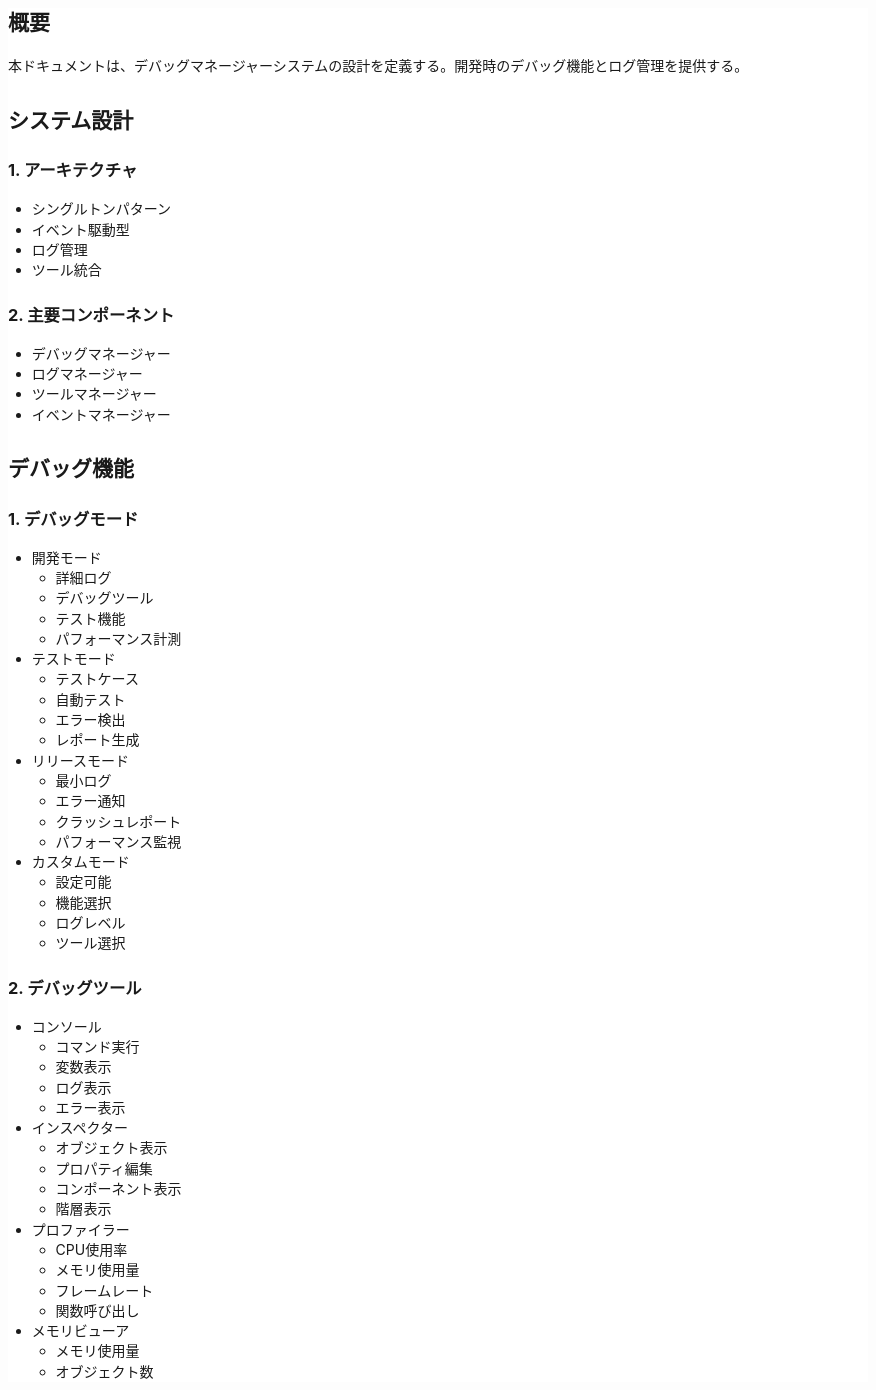 ## 概要

本ドキュメントは、デバッグマネージャーシステムの設計を定義する。開発時のデバッグ機能とログ管理を提供する。

## システム設計

### 1. アーキテクチャ
- シングルトンパターン
- イベント駆動型
- ログ管理
- ツール統合

### 2. 主要コンポーネント
- デバッグマネージャー
- ログマネージャー
- ツールマネージャー
- イベントマネージャー

## デバッグ機能

### 1. デバッグモード
- 開発モード
  - 詳細ログ
  - デバッグツール
  - テスト機能
  - パフォーマンス計測
- テストモード
  - テストケース
  - 自動テスト
  - エラー検出
  - レポート生成
- リリースモード
  - 最小ログ
  - エラー通知
  - クラッシュレポート
  - パフォーマンス監視
- カスタムモード
  - 設定可能
  - 機能選択
  - ログレベル
  - ツール選択

### 2. デバッグツール
- コンソール
  - コマンド実行
  - 変数表示
  - ログ表示
  - エラー表示
- インスペクター
  - オブジェクト表示
  - プロパティ編集
  - コンポーネント表示
  - 階層表示
- プロファイラー
  - CPU使用率
  - メモリ使用量
  - フレームレート
  - 関数呼び出し
- メモリビューア
  - メモリ使用量
  - オブジェクト数